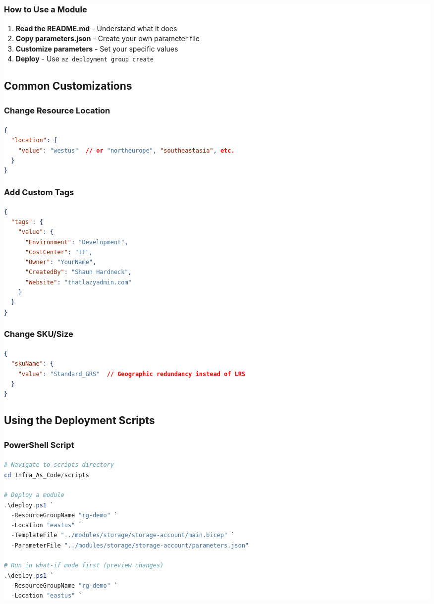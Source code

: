 ### How to Use a Module

1. **Read the README.md** - Understand what it does
2. **Copy parameters.json** - Create your own parameter file
3. **Customize parameters** - Set your specific values
4. **Deploy** - Use `az deployment group create`

## Common Customizations

### Change Resource Location

```json
{
  "location": {
    "value": "westus"  // or "northeurope", "southeastasia", etc.
  }
}
```

### Add Custom Tags

```json
{
  "tags": {
    "value": {
      "Environment": "Development",
      "CostCenter": "IT",
      "Owner": "YourName",
      "CreatedBy": "Shaun Hardneck",
      "Website": "thatlazyadmin.com"
    }
  }
}
```

### Change SKU/Size

```json
{
  "skuName": {
    "value": "Standard_GRS"  // Geographic redundancy instead of LRS
  }
}
```

## Using the Deployment Scripts

### PowerShell Script

```powershell
# Navigate to scripts directory
cd Infra_As_Code/scripts

# Deploy a module
.\deploy.ps1 `
  -ResourceGroupName "rg-demo" `
  -Location "eastus" `
  -TemplateFile "../modules/storage/storage-account/main.bicep" `
  -ParameterFile "../modules/storage/storage-account/parameters.json"

# Run in what-if mode first (preview changes)
.\deploy.ps1 `
  -ResourceGroupName "rg-demo" `
  -Location "eastus" `
```